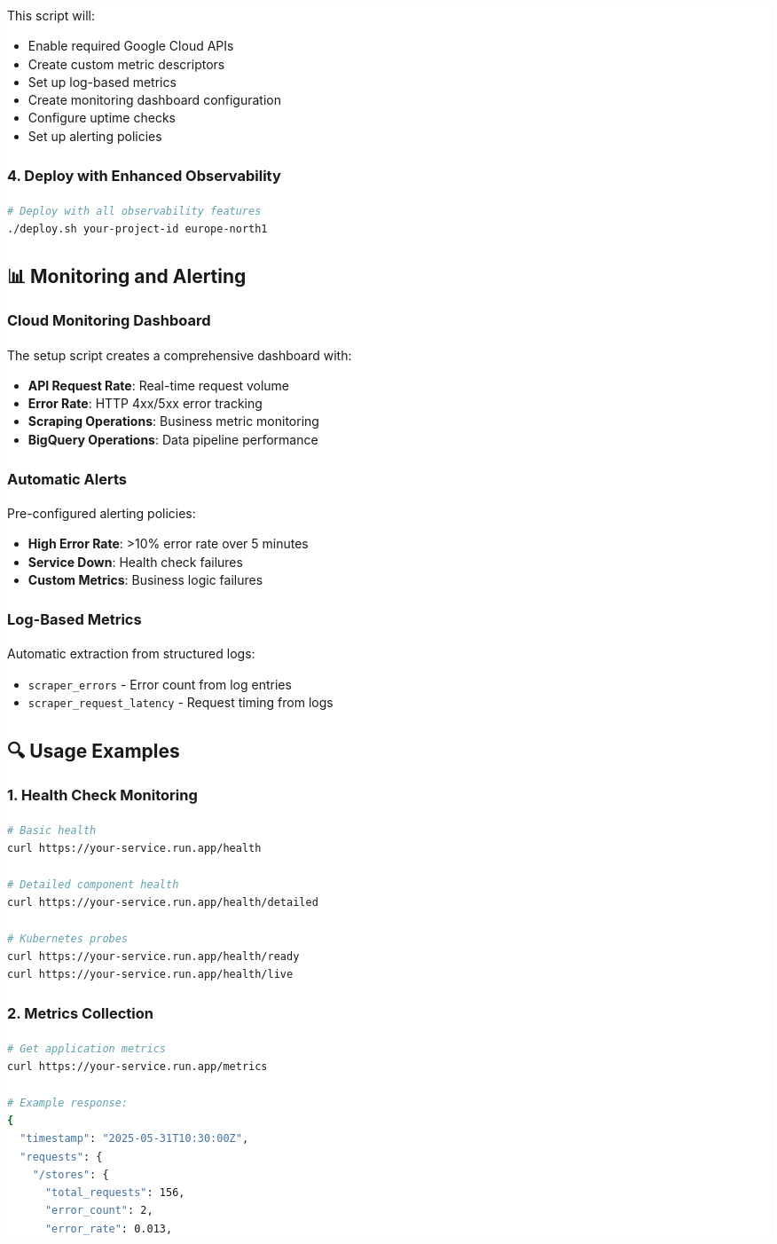 This script will:
- Enable required Google Cloud APIs
- Create custom metric descriptors
- Set up log-based metrics
- Create monitoring dashboard configuration
- Configure uptime checks
- Set up alerting policies

### 4. Deploy with Enhanced Observability
```bash
# Deploy with all observability features
./deploy.sh your-project-id europe-north1
```

## 📊 Monitoring and Alerting

### Cloud Monitoring Dashboard
The setup script creates a comprehensive dashboard with:
- **API Request Rate**: Real-time request volume
- **Error Rate**: HTTP 4xx/5xx error tracking
- **Scraping Operations**: Business metric monitoring
- **BigQuery Operations**: Data pipeline performance

### Automatic Alerts
Pre-configured alerting policies:
- **High Error Rate**: >10% error rate over 5 minutes
- **Service Down**: Health check failures
- **Custom Metrics**: Business logic failures

### Log-Based Metrics
Automatic extraction from structured logs:
- `scraper_errors` - Error count from log entries
- `scraper_request_latency` - Request timing from logs

## 🔍 Usage Examples

### 1. Health Check Monitoring
```bash
# Basic health
curl https://your-service.run.app/health

# Detailed component health
curl https://your-service.run.app/health/detailed

# Kubernetes probes
curl https://your-service.run.app/health/ready
curl https://your-service.run.app/health/live
```

### 2. Metrics Collection
```bash
# Get application metrics
curl https://your-service.run.app/metrics

# Example response:
{
  "timestamp": "2025-05-31T10:30:00Z",
  "requests": {
    "/stores": {
      "total_requests": 156,
      "error_count": 2,
      "error_rate": 0.013,
```